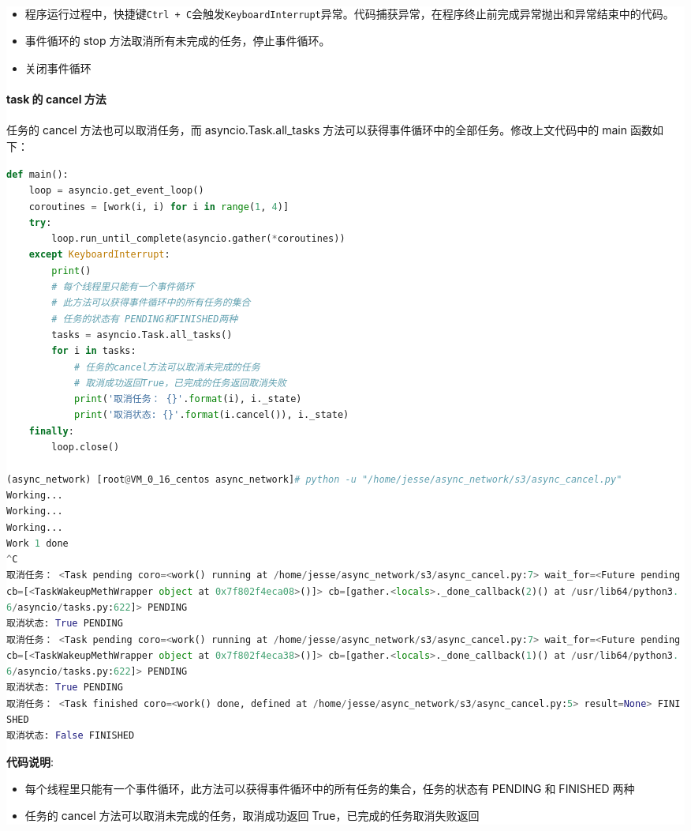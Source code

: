 - 程序运行过程中，快捷键`Ctrl + C`会触发`KeyboardInterrupt`异常。代码捕获异常，在程序终止前完成异常抛出和异常结束中的代码。

- 事件循环的 stop 方法取消所有未完成的任务，停止事件循环。

- 关闭事件循环

#### task 的 cancel 方法

任务的 cancel 方法也可以取消任务，而 asyncio.Task.all_tasks 方法可以获得事件循环中的全部任务。修改上文代码中的 main 函数如下：

```python
def main():
    loop = asyncio.get_event_loop()
    coroutines = [work(i, i) for i in range(1, 4)]
    try:
        loop.run_until_complete(asyncio.gather(*coroutines))
    except KeyboardInterrupt:
        print()
        # 每个线程里只能有一个事件循环
        # 此方法可以获得事件循环中的所有任务的集合
        # 任务的状态有 PENDING和FINISHED两种
        tasks = asyncio.Task.all_tasks()
        for i in tasks:
            # 任务的cancel方法可以取消未完成的任务
            # 取消成功返回True，已完成的任务返回取消失败
            print('取消任务： {}'.format(i), i._state)
            print('取消状态: {}'.format(i.cancel()), i._state)
    finally:
        loop.close()

(async_network) [root@VM_0_16_centos async_network]# python -u "/home/jesse/async_network/s3/async_cancel.py"
Working...
Working...
Working...
Work 1 done
^C
取消任务： <Task pending coro=<work() running at /home/jesse/async_network/s3/async_cancel.py:7> wait_for=<Future pending cb=[<TaskWakeupMethWrapper object at 0x7f802f4eca08>()]> cb=[gather.<locals>._done_callback(2)() at /usr/lib64/python3.6/asyncio/tasks.py:622]> PENDING
取消状态: True PENDING
取消任务： <Task pending coro=<work() running at /home/jesse/async_network/s3/async_cancel.py:7> wait_for=<Future pending cb=[<TaskWakeupMethWrapper object at 0x7f802f4eca38>()]> cb=[gather.<locals>._done_callback(1)() at /usr/lib64/python3.6/asyncio/tasks.py:622]> PENDING
取消状态: True PENDING
取消任务： <Task finished coro=<work() done, defined at /home/jesse/async_network/s3/async_cancel.py:5> result=None> FINISHED
取消状态: False FINISHED
```

**代码说明**:

- 每个线程里只能有一个事件循环，此方法可以获得事件循环中的所有任务的集合，任务的状态有 PENDING 和 FINISHED 两种

- 任务的 cancel 方法可以取消未完成的任务，取消成功返回 True，已完成的任务取消失败返回
